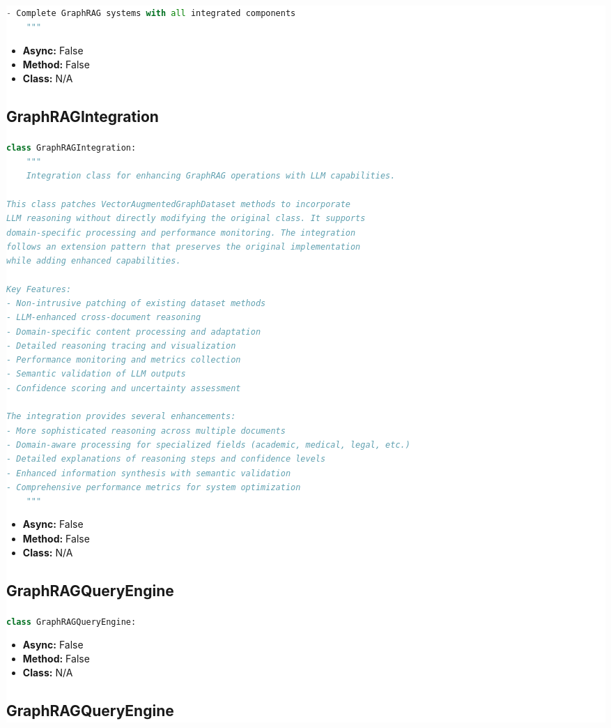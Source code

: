 ```python
- Complete GraphRAG systems with all integrated components
    """
```
* **Async:** False
* **Method:** False
* **Class:** N/A

## GraphRAGIntegration

```python
class GraphRAGIntegration:
    """
    Integration class for enhancing GraphRAG operations with LLM capabilities.

This class patches VectorAugmentedGraphDataset methods to incorporate
LLM reasoning without directly modifying the original class. It supports
domain-specific processing and performance monitoring. The integration
follows an extension pattern that preserves the original implementation
while adding enhanced capabilities.

Key Features:
- Non-intrusive patching of existing dataset methods
- LLM-enhanced cross-document reasoning
- Domain-specific content processing and adaptation
- Detailed reasoning tracing and visualization
- Performance monitoring and metrics collection
- Semantic validation of LLM outputs
- Confidence scoring and uncertainty assessment

The integration provides several enhancements:
- More sophisticated reasoning across multiple documents
- Domain-aware processing for specialized fields (academic, medical, legal, etc.)
- Detailed explanations of reasoning steps and confidence levels
- Enhanced information synthesis with semantic validation
- Comprehensive performance metrics for system optimization
    """
```
* **Async:** False
* **Method:** False
* **Class:** N/A

## GraphRAGQueryEngine

```python
class GraphRAGQueryEngine:
```
* **Async:** False
* **Method:** False
* **Class:** N/A

## GraphRAGQueryEngine
